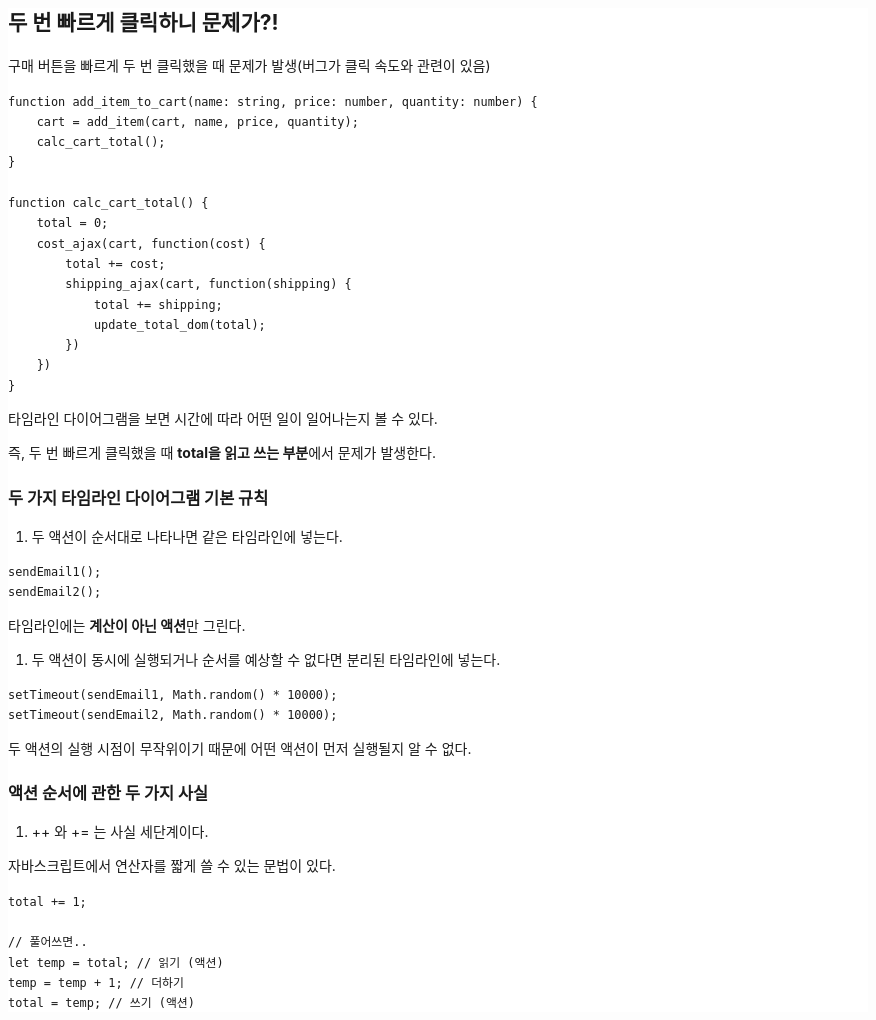 ## 두 번 빠르게 클릭하니 문제가?!

구매 버튼을 빠르게 두 번 클릭했을 때 문제가 발생(버그가 클릭 속도와 관련이 있음)

```tsx
function add_item_to_cart(name: string, price: number, quantity: number) {
	cart = add_item(cart, name, price, quantity);
	calc_cart_total();
}

function calc_cart_total() {
	total = 0;
	cost_ajax(cart, function(cost) {
		total += cost;
		shipping_ajax(cart, function(shipping) {
			total += shipping;
			update_total_dom(total);
		})
	})
}
```

타임라인 다이어그램을 보면 시간에 따라 어떤 일이 일어나는지 볼 수 있다.

즉, 두 번 빠르게 클릭했을 때 **total을 읽고 쓰는 부분**에서 문제가 발생한다.

### 두 가지 타임라인 다이어그램 기본 규칙

1. 두 액션이 순서대로 나타나면 같은 타임라인에 넣는다.

```tsx
sendEmail1();
sendEmail2();
```

타임라인에는 **계산이 아닌 액션**만 그린다.

1. 두 액션이 동시에 실행되거나 순서를 예상할 수 없다면 분리된 타임라인에 넣는다.

```tsx
setTimeout(sendEmail1, Math.random() * 10000);
setTimeout(sendEmail2, Math.random() * 10000);
```

두 액션의 실행 시점이 무작위이기 때문에 어떤 액션이 먼저 실행될지 알 수 없다.

### 액션 순서에 관한 두 가지 사실

1. ++ 와 += 는 사실 세단계이다.

자바스크립트에서 연산자를 짧게 쓸 수 있는 문법이 있다.

```tsx
total += 1;

// 풀어쓰면..
let temp = total; // 읽기 (액션)
temp = temp + 1; // 더하기
total = temp; // 쓰기 (액션)
```
